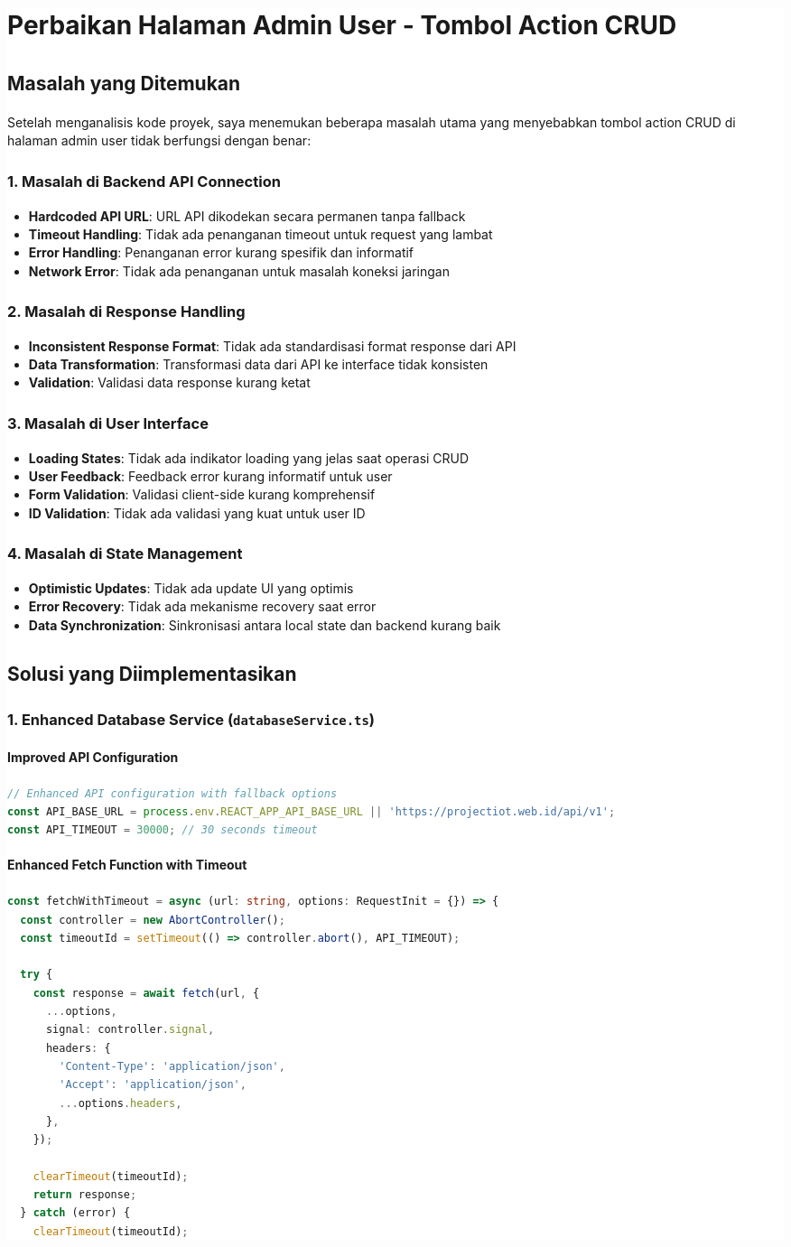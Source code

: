 # Perbaikan Halaman Admin User - Tombol Action CRUD

## Masalah yang Ditemukan

Setelah menganalisis kode proyek, saya menemukan beberapa masalah utama yang menyebabkan tombol action CRUD di halaman admin user tidak berfungsi dengan benar:

### 1. **Masalah di Backend API Connection**
- **Hardcoded API URL**: URL API dikodekan secara permanen tanpa fallback
- **Timeout Handling**: Tidak ada penanganan timeout untuk request yang lambat
- **Error Handling**: Penanganan error kurang spesifik dan informatif
- **Network Error**: Tidak ada penanganan untuk masalah koneksi jaringan

### 2. **Masalah di Response Handling**
- **Inconsistent Response Format**: Tidak ada standardisasi format response dari API
- **Data Transformation**: Transformasi data dari API ke interface tidak konsisten
- **Validation**: Validasi data response kurang ketat

### 3. **Masalah di User Interface**
- **Loading States**: Tidak ada indikator loading yang jelas saat operasi CRUD
- **User Feedback**: Feedback error kurang informatif untuk user
- **Form Validation**: Validasi client-side kurang komprehensif
- **ID Validation**: Tidak ada validasi yang kuat untuk user ID

### 4. **Masalah di State Management**
- **Optimistic Updates**: Tidak ada update UI yang optimis
- **Error Recovery**: Tidak ada mekanisme recovery saat error
- **Data Synchronization**: Sinkronisasi antara local state dan backend kurang baik

## Solusi yang Diimplementasikan

### 1. **Enhanced Database Service (`databaseService.ts`)**

#### Improved API Configuration
```typescript
// Enhanced API configuration with fallback options
const API_BASE_URL = process.env.REACT_APP_API_BASE_URL || 'https://projectiot.web.id/api/v1';
const API_TIMEOUT = 30000; // 30 seconds timeout
```

#### Enhanced Fetch Function with Timeout
```typescript
const fetchWithTimeout = async (url: string, options: RequestInit = {}) => {
  const controller = new AbortController();
  const timeoutId = setTimeout(() => controller.abort(), API_TIMEOUT);

  try {
    const response = await fetch(url, {
      ...options,
      signal: controller.signal,
      headers: {
        'Content-Type': 'application/json',
        'Accept': 'application/json',
        ...options.headers,
      },
    });

    clearTimeout(timeoutId);
    return response;
  } catch (error) {
    clearTimeout(timeoutId);
```